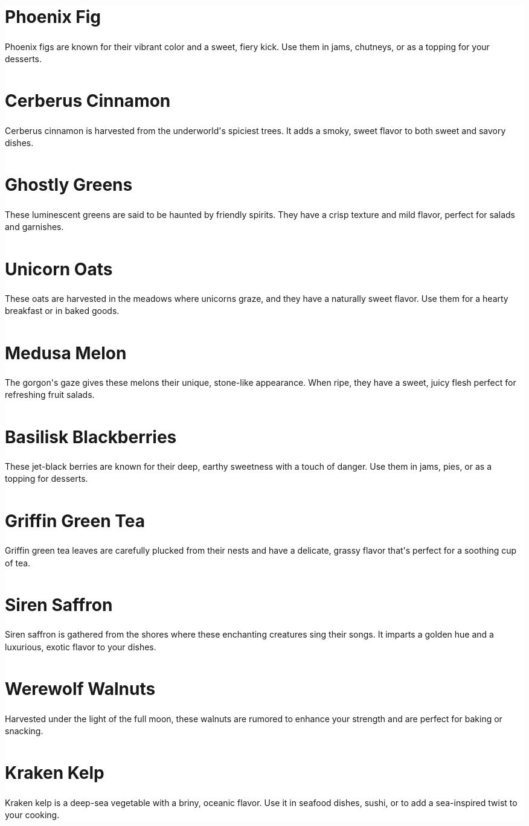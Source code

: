 # Phoenix Fig
Phoenix figs are known for their vibrant color and a sweet, fiery kick. Use them in jams, chutneys, or as a topping for your desserts.

# Cerberus Cinnamon
Cerberus cinnamon is harvested from the underworld's spiciest trees. It adds a smoky, sweet flavor to both sweet and savory dishes.

# Ghostly Greens
These luminescent greens are said to be haunted by friendly spirits. They have a crisp texture and mild flavor, perfect for salads and garnishes.

# Unicorn Oats
These oats are harvested in the meadows where unicorns graze, and they have a naturally sweet flavor. Use them for a hearty breakfast or in baked goods.

# Medusa Melon
The gorgon's gaze gives these melons their unique, stone-like appearance. When ripe, they have a sweet, juicy flesh perfect for refreshing fruit salads.

# Basilisk Blackberries
These jet-black berries are known for their deep, earthy sweetness with a touch of danger. Use them in jams, pies, or as a topping for desserts.

# Griffin Green Tea
Griffin green tea leaves are carefully plucked from their nests and have a delicate, grassy flavor that's perfect for a soothing cup of tea.

# Siren Saffron
Siren saffron is gathered from the shores where these enchanting creatures sing their songs. It imparts a golden hue and a luxurious, exotic flavor to your dishes.

# Werewolf Walnuts
Harvested under the light of the full moon, these walnuts are rumored to enhance your strength and are perfect for baking or snacking.

# Kraken Kelp
Kraken kelp is a deep-sea vegetable with a briny, oceanic flavor. Use it in seafood dishes, sushi, or to add a sea-inspired twist to your cooking.
